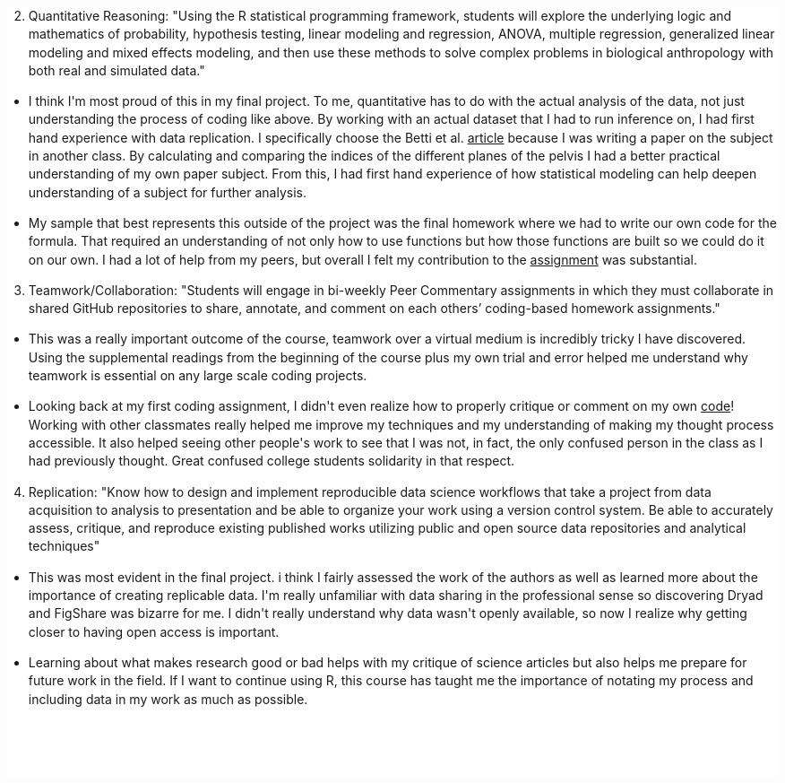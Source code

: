 
2. Quantitative Reasoning: "Using the R statistical programming framework, students will explore the underlying logic and mathematics of probability, hypothesis testing, linear modeling and regression, ANOVA, multiple regression, generalized linear modeling and mixed effects modeling, and then use these methods to solve complex problems in biological anthropology with both real and simulated data."

- I think I'm most proud of this in my final project. To me, quantitative has to do with the actual analysis of the data, not just understanding the process of coding like above. By working with an actual dataset that I had to run inference on, I had first hand experience with data replication. I specifically choose the Betti et al. [article](https://royalsocietypublishing.org/doi/10.1098/rspb.2018.1807) because I was writing a paper on the subject in another class. By calculating and comparing the indices of the different planes of the pelvis I had a better practical understanding of my own paper subject. From this, I had first hand experience of how statistical modeling can help deepen understanding of a subject for further analysis. 

- My sample that best represents this outside of the project was the final homework where we had to write our own code for the formula. That required an understanding of not only how to use functions but how those functions are built so we could do it on our own. I had a lot of help from my peers, but overall I felt my contribution to the [assignment](https://github.com/sinnabunbun/AN588_Boots_martah/blob/main/martah_OriginalHWCode_05.Rmd) was substantial.


3. Teamwork/Collaboration: "Students will engage in bi-weekly Peer Commentary assignments in which they must collaborate in shared GitHub repositories to share, annotate, and comment on each others’ coding-based homework assignments." 

- This was a really important outcome of the course, teamwork over a  virtual medium is incredibly tricky I have discovered. Using the supplemental readings from the beginning of the course plus my own trial and error helped me understand why teamwork is essential on any large scale coding projects.  

- Looking back at my first coding assignment, I didn't even realize how to properly critique or comment on my own [code](https://github.com/sinnabunbun/AN588-Week-2-martah/blob/main/martah_OriginalHomeworkCode_01.Rmd)! Working with other classmates really  helped me improve my techniques and my understanding of making my thought process accessible. It also helped seeing other people's work to see that I was not, in fact, the only confused person in the class as I had previously thought. Great confused college students solidarity in that respect.


4. Replication: "Know how to design and implement reproducible data science workflows that take a project from data acquisition to analysis to presentation and be able to organize your work using a version control system. Be able to accurately assess, critique, and reproduce existing published works utilizing public and open source data repositories and analytical techniques"

- This was most evident in the final project. i think I fairly assessed the work of the authors as well as learned more about the importance of creating replicable data. I'm really unfamiliar with data sharing in the professional sense so discovering Dryad and FigShare was bizarre for me. I didn't really understand why data wasn't openly available, so now I realize why getting closer to having open access is important.  

- Learning about what makes research good or bad helps with my critique of science articles but also helps me prepare for future work in the field. If I want to continue using R, this course has taught me the importance of notating my process and including data in my work as much as possible.

<br><br><br>
